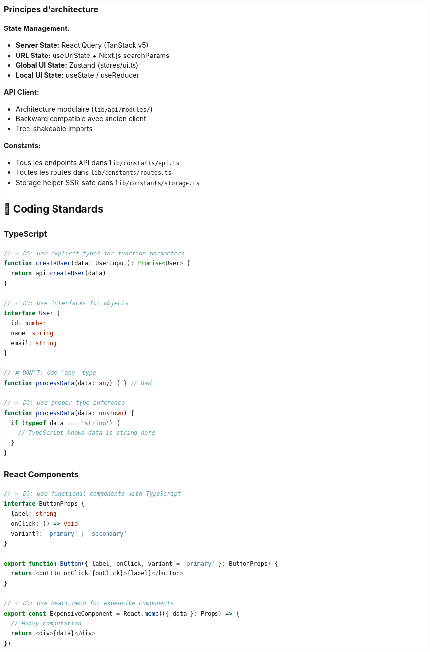 ### Principes d'architecture

**State Management:**
- **Server State:** React Query (TanStack v5)
- **URL State:** useUrlState + Next.js searchParams
- **Global UI State:** Zustand (stores/ui.ts)
- **Local UI State:** useState / useReducer

**API Client:**
- Architecture modulaire (`lib/api/modules/`)
- Backward compatible avec ancien client
- Tree-shakeable imports

**Constants:**
- Tous les endpoints API dans `lib/constants/api.ts`
- Toutes les routes dans `lib/constants/routes.ts`
- Storage helper SSR-safe dans `lib/constants/storage.ts`

## 📝 Coding Standards

### TypeScript

```typescript
// ✅ DO: Use explicit types for function parameters
function createUser(data: UserInput): Promise<User> {
  return api.createUser(data)
}

// ✅ DO: Use interfaces for objects
interface User {
  id: number
  name: string
  email: string
}

// ❌ DON'T: Use 'any' type
function processData(data: any) { } // Bad

// ✅ DO: Use proper type inference
function processData(data: unknown) {
  if (typeof data === 'string') {
    // TypeScript knows data is string here
  }
}
```

### React Components

```typescript
// ✅ DO: Use functional components with TypeScript
interface ButtonProps {
  label: string
  onClick: () => void
  variant?: 'primary' | 'secondary'
}

export function Button({ label, onClick, variant = 'primary' }: ButtonProps) {
  return <button onClick={onClick}>{label}</button>
}

// ✅ DO: Use React.memo for expensive components
export const ExpensiveComponent = React.memo(({ data }: Props) => {
  // Heavy computation
  return <div>{data}</div>
})
```